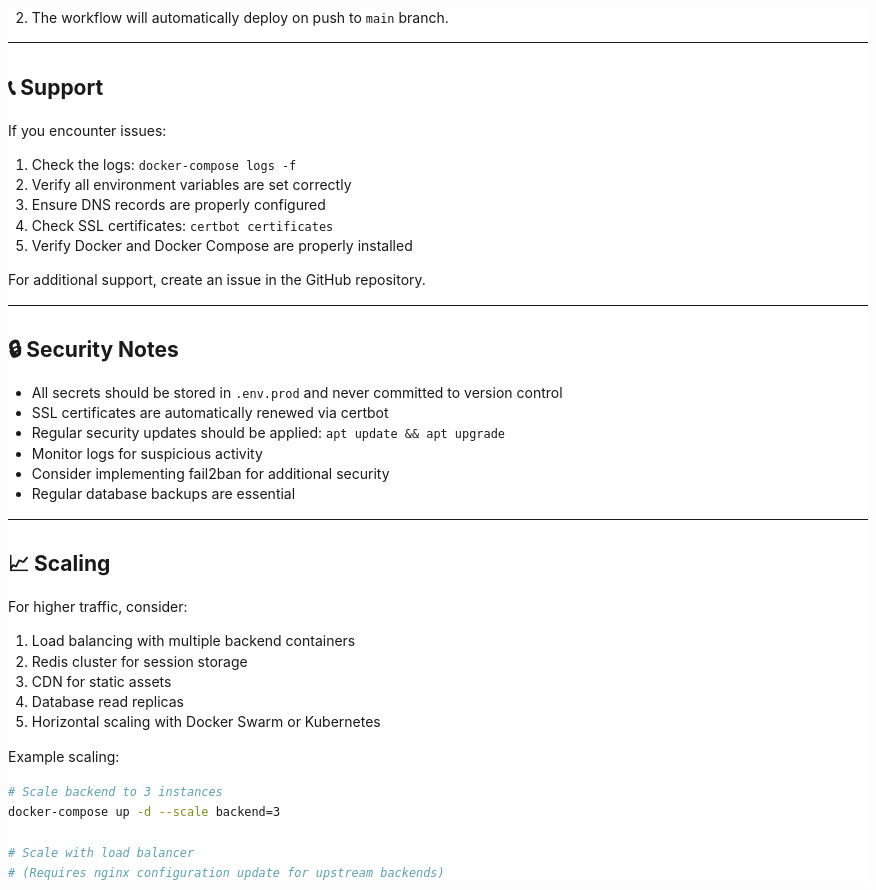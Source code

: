 2. The workflow will automatically deploy on push to `main` branch.

---

## 📞 Support

If you encounter issues:

1. Check the logs: `docker-compose logs -f`
2. Verify all environment variables are set correctly
3. Ensure DNS records are properly configured
4. Check SSL certificates: `certbot certificates`
5. Verify Docker and Docker Compose are properly installed

For additional support, create an issue in the GitHub repository.

---

## 🔒 Security Notes

- All secrets should be stored in `.env.prod` and never committed to version control
- SSL certificates are automatically renewed via certbot
- Regular security updates should be applied: `apt update && apt upgrade`
- Monitor logs for suspicious activity
- Consider implementing fail2ban for additional security
- Regular database backups are essential

---

## 📈 Scaling

For higher traffic, consider:

1. Load balancing with multiple backend containers
2. Redis cluster for session storage
3. CDN for static assets
4. Database read replicas
5. Horizontal scaling with Docker Swarm or Kubernetes

Example scaling:
```bash
# Scale backend to 3 instances
docker-compose up -d --scale backend=3

# Scale with load balancer
# (Requires nginx configuration update for upstream backends)
```